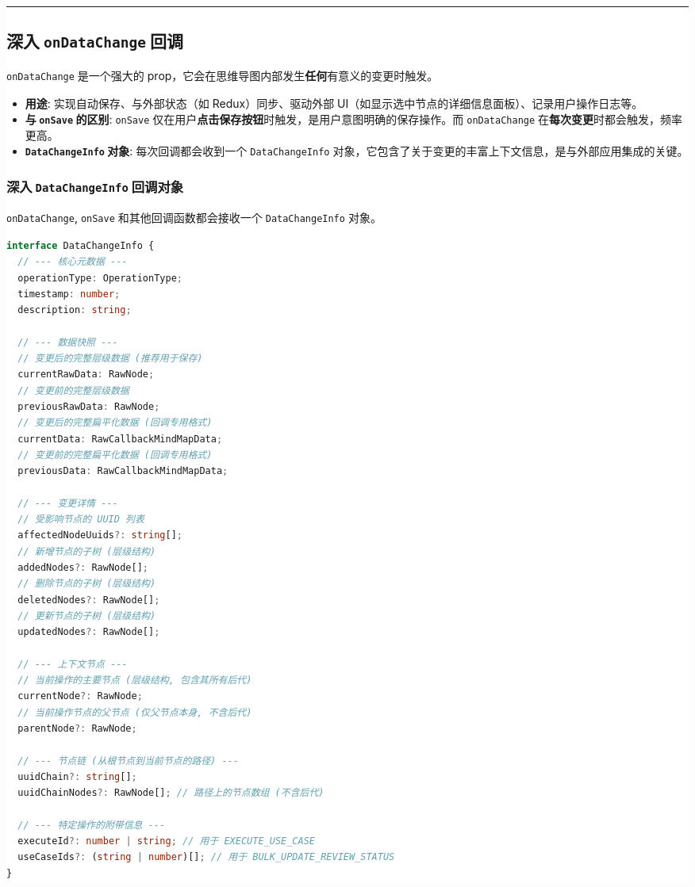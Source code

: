 
---

## 深入 `onDataChange` 回调

`onDataChange` 是一个强大的 prop，它会在思维导图内部发生**任何**有意义的变更时触发。

-   **用途**: 实现自动保存、与外部状态（如 Redux）同步、驱动外部 UI（如显示选中节点的详细信息面板）、记录用户操作日志等。
-   **与 `onSave` 的区别**: `onSave` 仅在用户**点击保存按钮**时触发，是用户意图明确的保存操作。而 `onDataChange` 在**每次变更**时都会触发，频率更高。
-   **`DataChangeInfo` 对象**: 每次回调都会收到一个 `DataChangeInfo` 对象，它包含了关于变更的丰富上下文信息，是与外部应用集成的关键。

### 深入 `DataChangeInfo` 回调对象

`onDataChange`, `onSave` 和其他回调函数都会接收一个 `DataChangeInfo` 对象。

```typescript
interface DataChangeInfo {
  // --- 核心元数据 ---
  operationType: OperationType;
  timestamp: number;
  description: string;
  
  // --- 数据快照 ---
  // 变更后的完整层级数据 (推荐用于保存)
  currentRawData: RawNode; 
  // 变更前的完整层级数据
  previousRawData: RawNode;
  // 变更后的完整扁平化数据 (回调专用格式)
  currentData: RawCallbackMindMapData; 
  // 变更前的完整扁平化数据 (回调专用格式)
  previousData: RawCallbackMindMapData;
  
  // --- 变更详情 ---
  // 受影响节点的 UUID 列表
  affectedNodeUuids?: string[];
  // 新增节点的子树 (层级结构)
  addedNodes?: RawNode[];
  // 删除节点的子树 (层级结构)
  deletedNodes?: RawNode[];
  // 更新节点的子树 (层级结构)
  updatedNodes?: RawNode[];
  
  // --- 上下文节点 ---
  // 当前操作的主要节点 (层级结构, 包含其所有后代)
  currentNode?: RawNode; 
  // 当前操作节点的父节点 (仅父节点本身, 不含后代)
  parentNode?: RawNode;
  
  // --- 节点链 (从根节点到当前节点的路径) ---
  uuidChain?: string[];
  uuidChainNodes?: RawNode[]; // 路径上的节点数组 (不含后代)
  
  // --- 特定操作的附带信息 ---
  executeId?: number | string; // 用于 EXECUTE_USE_CASE
  useCaseIds?: (string | number)[]; // 用于 BULK_UPDATE_REVIEW_STATUS
}
```
